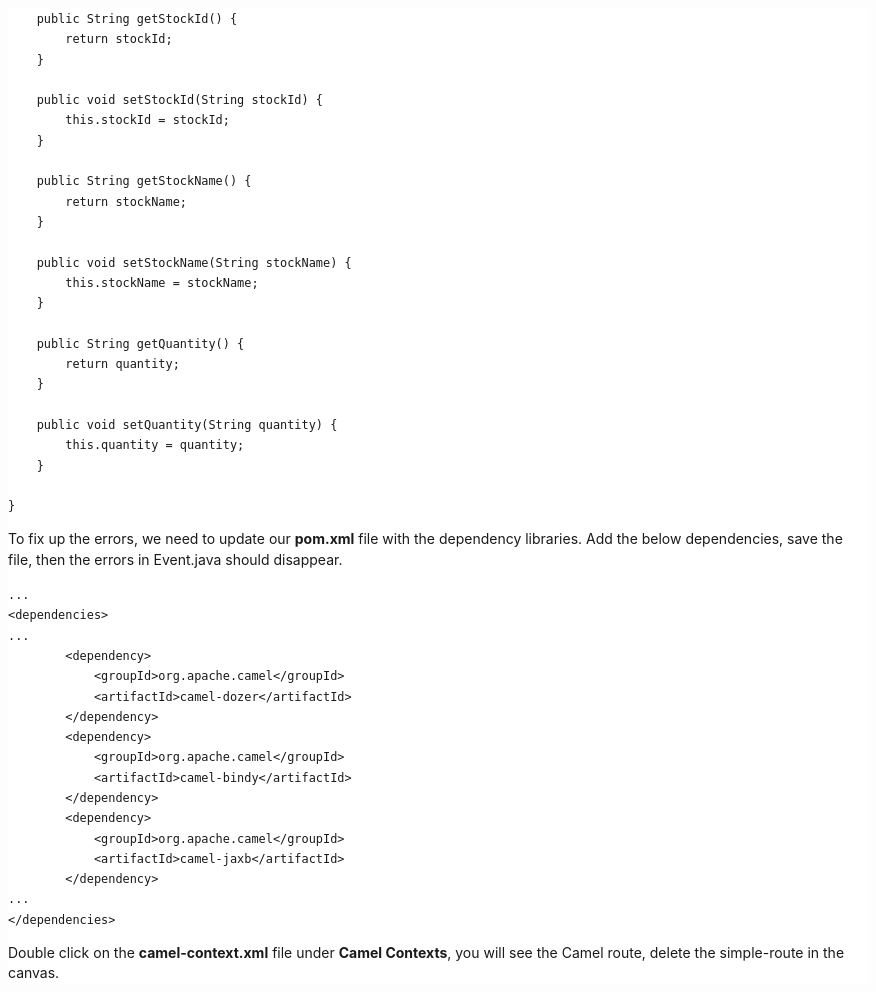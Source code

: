 ```
	public String getStockId() {
		return stockId;
	}

	public void setStockId(String stockId) {
		this.stockId = stockId;
	}

	public String getStockName() {
		return stockName;
	}

	public void setStockName(String stockName) {
		this.stockName = stockName;
	}

	public String getQuantity() {
		return quantity;
	}

	public void setQuantity(String quantity) {
		this.quantity = quantity;
	}

}
```
To fix up the errors, we need to update our **pom.xml** file with the dependency libraries.  Add the below dependencies, save the file, then the errors in Event.java should disappear.  

```
...
<dependencies>
...
		<dependency>
			<groupId>org.apache.camel</groupId>
			<artifactId>camel-dozer</artifactId>
		</dependency>
		<dependency>
			<groupId>org.apache.camel</groupId>
			<artifactId>camel-bindy</artifactId>
		</dependency>
		<dependency>
			<groupId>org.apache.camel</groupId>
			<artifactId>camel-jaxb</artifactId>
		</dependency>
...
</dependencies>
```

Double click on the **camel-context.xml** file under **Camel Contexts**, you will see the Camel route, delete the simple-route in the canvas.

